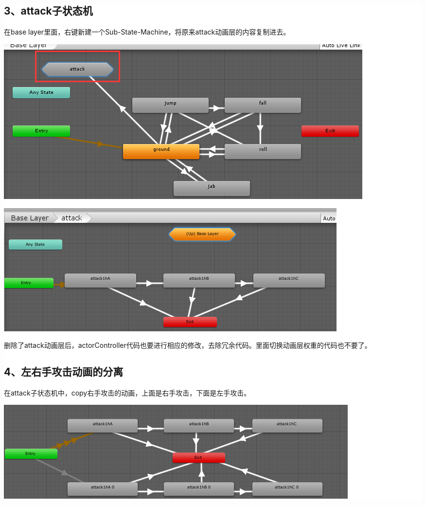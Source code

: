 ## 3、attack子状态机

在base layer里面，右键新建一个Sub-State-Machine，将原来attack动画层的内容复制进去。

![](image/2021-04-18-15-18-34.png)

![](image/2021-04-18-15-18-51.png)

删除了attack动画层后，actorController代码也要进行相应的修改，去除冗余代码。里面切换动画层权重的代码也不要了。

## 4、左右手攻击动画的分离

在attack子状态机中，copy右手攻击的动画，上面是右手攻击，下面是左手攻击。

![](image/2021-04-18-15-52-34.png)
